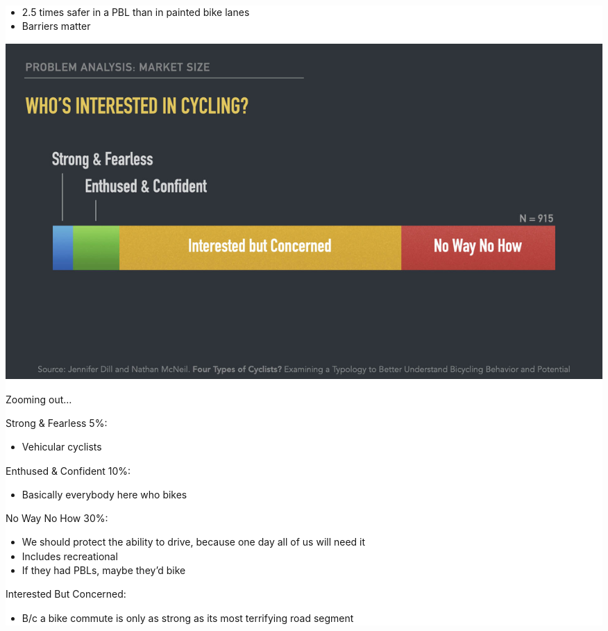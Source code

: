 <ul>
  <li>2.5 times safer in a PBL than in painted bike lanes</li>
  <li>Barriers matter</li>
</ul>

<img src="/media/photos/comfortmaps/Comfort Maps IDEP Final.009.jpg" width="100%">

Zooming out…

Strong & Fearless 5%: 
<ul>
  <li>Vehicular cyclists</li>
</ul>

Enthused & Confident 10%: 
<ul>
  <li>Basically everybody here who bikes</li>
</ul>

No Way No How 30%: 
<ul>
  <li>We should protect the ability to drive, because one day all of us will need it</li>
  <li>Includes recreational</li>
  <li>If they had PBLs, maybe they’d bike</li>
</ul>

Interested But Concerned:
<ul>
  <li>B/c a bike commute is only as strong as its most terrifying road segment</li>
</ul>
